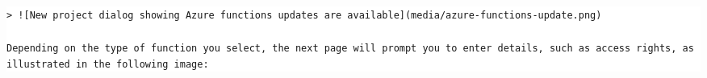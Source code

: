     > ![New project dialog showing Azure functions updates are available](media/azure-functions-update.png)

    Depending on the type of function you select, the next page will prompt you to enter details, such as access rights, as illustrated in the following image:
